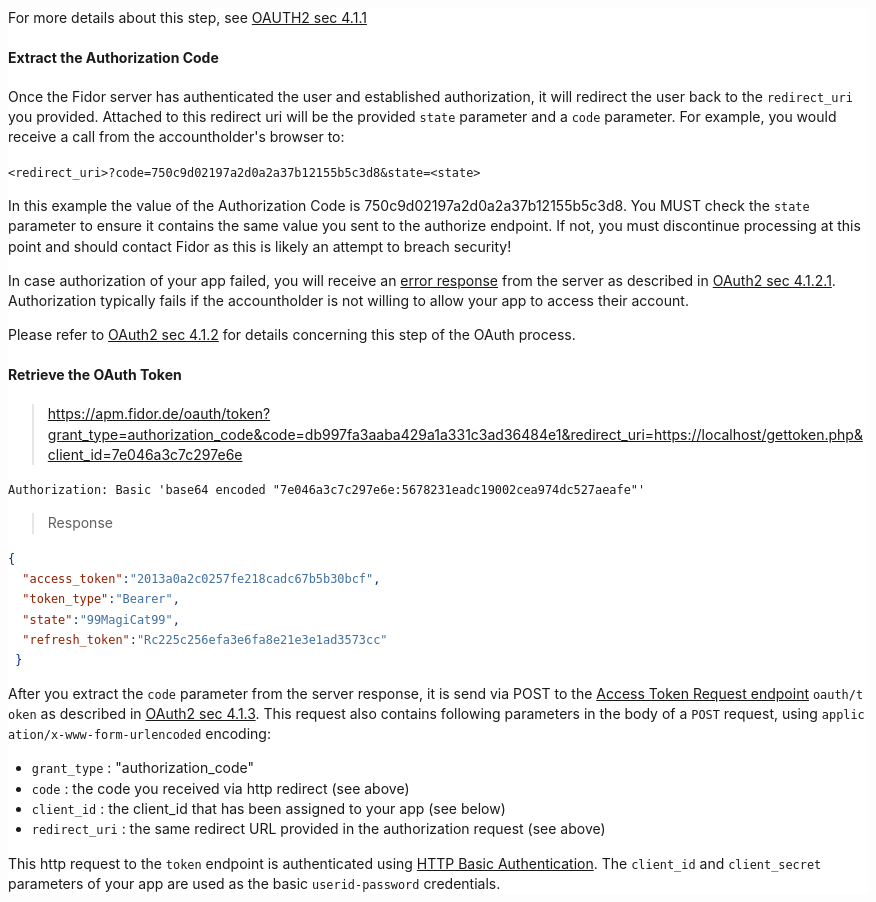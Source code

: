 For more details about this step, see [OAUTH2 sec 4.1.1](https://tools.ietf.org/html/rfc6749#section-4.1.1)

#### Extract the Authorization Code

Once the Fidor server has authenticated the user and established authorization, it will redirect the user back to the `redirect_uri`
you provided. Attached to this redirect uri will be the provided `state` parameter and a `code` parameter. For example, you would receive a call from the accountholder's browser to:

  `<redirect_uri>?code=750c9d02197a2d0a2a37b12155b5c3d8&state=<state>`

In this example the value of the Authorization Code is 750c9d02197a2d0a2a37b12155b5c3d8. You MUST check the `state` parameter to ensure it contains the same value you sent to the authorize endpoint. If not, you must discontinue processing at this point and should contact Fidor as this is likely an attempt to breach security!

In case authorization of your app failed, you will receive an [error response](#errors) from the server as described in
[OAuth2 sec 4.1.2.1](https://tools.ietf.org/html/rfc6749#section-4.1.2.1). Authorization typically fails if the accountholder is not willing to allow your app to access their account.

Please refer to [OAuth2 sec 4.1.2](https://tools.ietf.org/html/rfc6749#section-4.1.2) for details concerning this step of the OAuth process.

#### Retrieve the OAuth Token

> https://apm.fidor.de/oauth/token?grant_type=authorization_code&code=db997fa3aaba429a1a331c3ad36484e1&redirect_uri=https://localhost/gettoken.php&client_id=7e046a3c7c297e6e

```
Authorization: Basic 'base64 encoded "7e046a3c7c297e6e:5678231eadc19002cea974dc527aeafe"'
```

> Response

```JSON
{
  "access_token":"2013a0a2c0257fe218cadc67b5b30bcf",
  "token_type":"Bearer",
  "state":"99MagiCat99",
  "refresh_token":"Rc225c256efa3e6fa8e21e3e1ad3573cc"
 }
```


After you extract the `code` parameter from the server response, it is send via POST to the [Access Token Request endpoint](#systems) `oauth/token` as described in [OAuth2 sec 4.1.3](https://tools.ietf.org/html/rfc6749#section-4.1.3). This request also contains following parameters in the body of a `POST` request, using `application/x-www-form-urlencoded` encoding:

- `grant_type` : "authorization_code"
- `code` : the code you received via http redirect (see above)
- `client_id` : the client_id that has been assigned to your app (see below)
- `redirect_uri` : the same redirect URL provided in the authorization request (see above)

This http request to the `token` endpoint is authenticated using [HTTP Basic Authentication](http://tools.ietf.org/html/rfc1945#section-11.1). The `client_id` and `client_secret` parameters of your app are used as the basic `userid-password` credentials.
